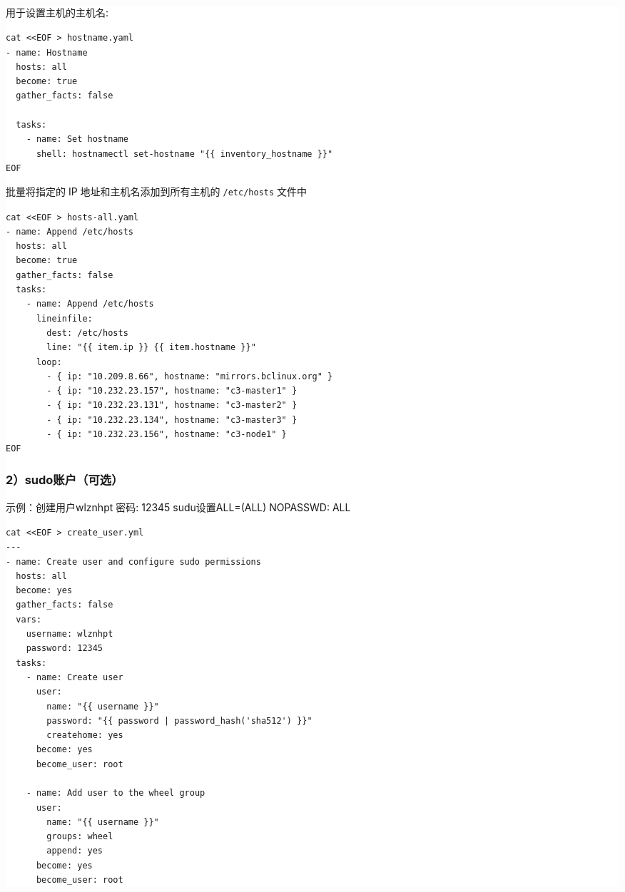 用于设置主机的主机名:

```shell
cat <<EOF > hostname.yaml
- name: Hostname
  hosts: all
  become: true
  gather_facts: false

  tasks:
    - name: Set hostname
      shell: hostnamectl set-hostname "{{ inventory_hostname }}"
EOF
```

批量将指定的 IP 地址和主机名添加到所有主机的 `/etc/hosts` 文件中

```shell
cat <<EOF > hosts-all.yaml
- name: Append /etc/hosts
  hosts: all
  become: true
  gather_facts: false
  tasks:
    - name: Append /etc/hosts
      lineinfile:
        dest: /etc/hosts
        line: "{{ item.ip }} {{ item.hostname }}"
      loop:
        - { ip: "10.209.8.66", hostname: "mirrors.bclinux.org" }
        - { ip: "10.232.23.157", hostname: "c3-master1" }
        - { ip: "10.232.23.131", hostname: "c3-master2" }
        - { ip: "10.232.23.134", hostname: "c3-master3" }
        - { ip: "10.232.23.156", hostname: "c3-node1" }
EOF
```

### 2）sudo账户（可选）

示例：创建用户wlznhpt 密码: 12345 sudu设置ALL=(ALL) NOPASSWD: ALL

```shell
cat <<EOF > create_user.yml   
---
- name: Create user and configure sudo permissions
  hosts: all
  become: yes
  gather_facts: false
  vars:
    username: wlznhpt
    password: 12345
  tasks:
    - name: Create user
      user:
        name: "{{ username }}"
        password: "{{ password | password_hash('sha512') }}"
        createhome: yes
      become: yes
      become_user: root

    - name: Add user to the wheel group
      user:
        name: "{{ username }}"
        groups: wheel
        append: yes
      become: yes
      become_user: root
```